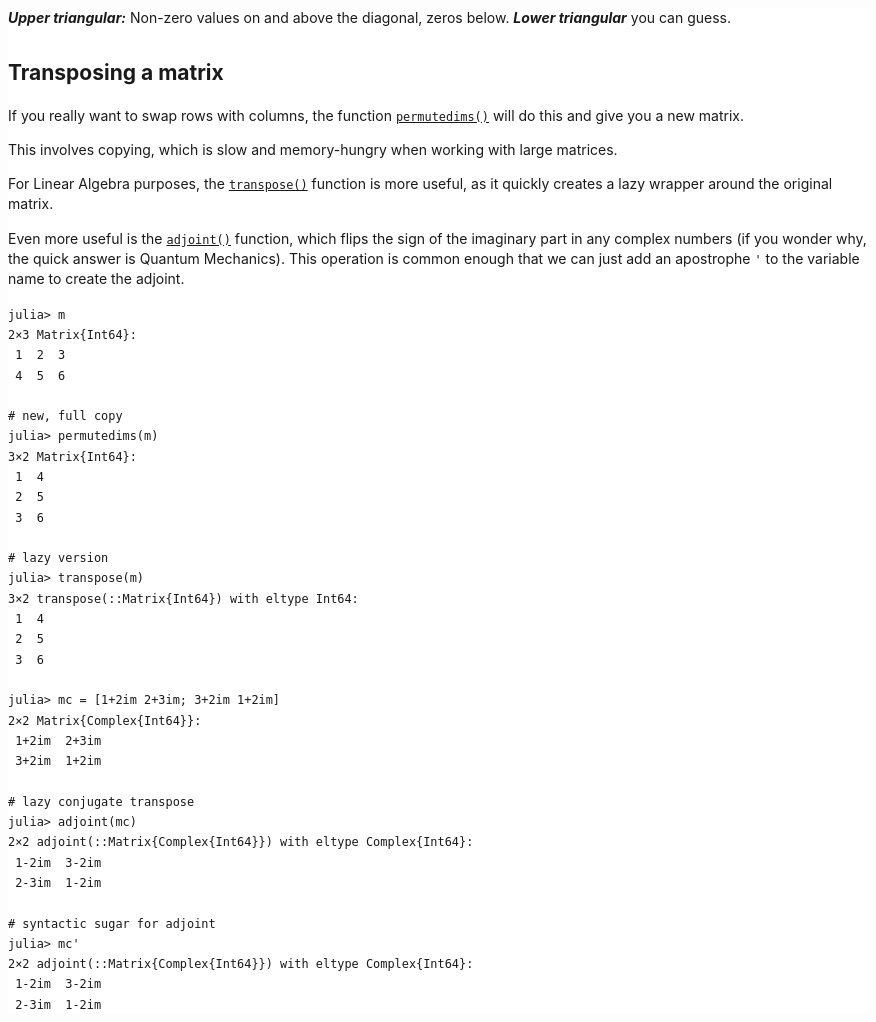 ***Upper triangular:*** Non-zero values on and above the diagonal, zeros below.
***Lower triangular*** you can guess.

## Transposing a matrix

If you really want to swap rows with columns, the function [`permutedims()`][permutedims] will do this and give you a new matrix.

This involves copying, which is slow and memory-hungry when working with large matrices.

For Linear Algebra purposes, the [`transpose()`][transpose] function is more useful, as it quickly creates a lazy wrapper around the original matrix.

Even more useful is the [`adjoint()`][adjoint] function, which flips the sign of the imaginary part in any complex numbers (if you wonder why, the quick answer is Quantum Mechanics).
This operation is common enough that we can just add an apostrophe `'` to the variable name to create the adjoint.

```julia-repl
julia> m
2×3 Matrix{Int64}:
 1  2  3
 4  5  6

# new, full copy
julia> permutedims(m)
3×2 Matrix{Int64}:
 1  4
 2  5
 3  6

# lazy version
julia> transpose(m)
3×2 transpose(::Matrix{Int64}) with eltype Int64:
 1  4
 2  5
 3  6

julia> mc = [1+2im 2+3im; 3+2im 1+2im]
2×2 Matrix{Complex{Int64}}:
 1+2im  2+3im
 3+2im  1+2im

# lazy conjugate transpose
julia> adjoint(mc)
2×2 adjoint(::Matrix{Complex{Int64}}) with eltype Complex{Int64}:
 1-2im  3-2im
 2-3im  1-2im

# syntactic sugar for adjoint
julia> mc'
2×2 adjoint(::Matrix{Complex{Int64}}) with eltype Complex{Int64}:
 1-2im  3-2im
 2-3im  1-2im
```


[linalg-wiki]: https://en.wikipedia.org/wiki/Linear_algebra
[3blue1brown]: https://www.3blue1brown.com/topics/linear-algebra
[special-matrices]: https://docs.julialang.org/en/v1/stdlib/LinearAlgebra/#Special-matrices
[permutedims]: https://docs.julialang.org/en/v1/base/arrays/#Base.permutedims
[transpose]: https://docs.julialang.org/en/v1/stdlib/LinearAlgebra/#Base.transpose
[adjoint]: https://docs.julialang.org/en/v1/stdlib/LinearAlgebra/#Base.adjoint
[vector-ops]: https://exercism.org/tracks/julia/concepts/vector-operations
[cray]: https://en.wikipedia.org/wiki/Cray-1
[tensor-prod]: https://en.wikipedia.org/wiki/Tensor_product
[benchmark]: https://github.com/JuliaCI/BenchmarkTools.jl
[rotmat]: https://en.wikipedia.org/wiki/Rotation_matrix
[3d-rot]: https://en.wikipedia.org/wiki/Rotation_matrix#General_3D_rotations
[homogeneous]: https://en.wikipedia.org/wiki/Homogeneous_coordinates
[gaussian-elim]: https://en.wikipedia.org/wiki/Gaussian_elimination
[indep]: https://en.wikipedia.org/wiki/Linear_independence
[rank]: https://docs.julialang.org/en/v1/stdlib/LinearAlgebra/#LinearAlgebra.rank
[rhr]: https://en.wikipedia.org/wiki/Right-hand_rule
[least-squares]: https://en.wikipedia.org/wiki/Least_squares
[pseudoinv]: https://en.wikipedia.org/wiki/Moore%E2%80%93Penrose_inverse
[pinv]: https://docs.julialang.org/en/v1/stdlib/LinearAlgebra/#LinearAlgebra.pinv
[underdet]: https://discourse.julialang.org/t/underdetermined-linear-system-general-solution/37865/2
[nullspace]: https://docs.julialang.org/en/v1/stdlib/LinearAlgebra/#LinearAlgebra.nullspace